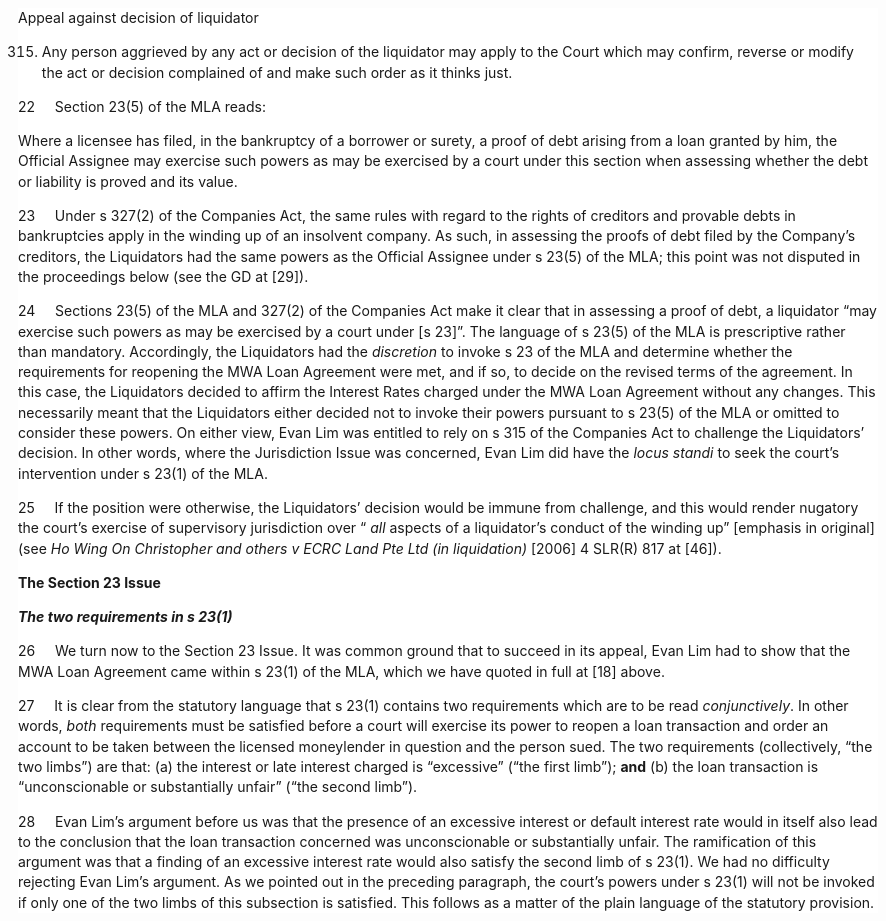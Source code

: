  Appeal against decision of liquidator 

 315. Any person aggrieved by any act or decision of the liquidator may apply to the Court which may confirm, reverse or modify the act or decision complained of and make such order as it thinks just. 

22     Section 23(5) of the MLA reads: 

 Where a licensee has filed, in the bankruptcy of a borrower or surety, a proof of debt arising from a loan granted by him, the Official Assignee may exercise such powers as may be exercised by a court under this section when assessing whether the debt or liability is proved and its value. 

23     Under s 327(2) of the Companies Act, the same rules with regard to the rights of creditors and provable debts in bankruptcies apply in the winding up of an insolvent company. As such, in assessing the proofs of debt filed by the Company’s creditors, the Liquidators had the same powers as the Official Assignee under s 23(5) of the MLA; this point was not disputed in the proceedings below (see the GD at [29]). 

24     Sections 23(5) of the MLA and 327(2) of the Companies Act make it clear that in assessing a proof of debt, a liquidator “may exercise such powers as may be exercised by a court under [s 23]”. The language of s 23(5) of the MLA is prescriptive rather than mandatory. Accordingly, the Liquidators had the _discretion_ to invoke s 23 of the MLA and determine whether the requirements for reopening the MWA Loan Agreement were met, and if so, to decide on the revised terms of the agreement. In this case, the Liquidators decided to affirm the Interest Rates charged under the MWA Loan Agreement without any changes. This necessarily meant that the Liquidators either decided not to invoke their powers pursuant to s 23(5) of the MLA or omitted to consider these powers. On either view, Evan Lim was entitled to rely on s 315 of the Companies Act to challenge the Liquidators’ decision. In other words, where the Jurisdiction Issue was concerned, Evan Lim did have the _locus standi_ to seek the court’s intervention under s 23(1) of the MLA. 


25     If the position were otherwise, the Liquidators’ decision would be immune from challenge, and this would render nugatory the court’s exercise of supervisory jurisdiction over “ _all_ aspects of a liquidator’s conduct of the winding up” [emphasis in original] (see _Ho Wing On Christopher and others v ECRC Land Pte Ltd (in liquidation)_ <span class="citation">[2006] 4 SLR(R) 817</span> at [46]). 

**The Section 23 Issue** 

**_The two requirements in s 23(1)_** 

26     We turn now to the Section 23 Issue. It was common ground that to succeed in its appeal, Evan Lim had to show that the MWA Loan Agreement came within s 23(1) of the MLA, which we have quoted in full at [18] above. 

27     It is clear from the statutory language that s 23(1) contains two requirements which are to be read _conjunctively_. In other words, _both_ requirements must be satisfied before a court will exercise its power to reopen a loan transaction and order an account to be taken between the licensed moneylender in question and the person sued. The two requirements (collectively, “the two limbs”) are that: (a) the interest or late interest charged is “excessive” (“the first limb”); **and** (b) the loan transaction is “unconscionable or substantially unfair” (“the second limb”). 

28     Evan Lim’s argument before us was that the presence of an excessive interest or default interest rate would in itself also lead to the conclusion that the loan transaction concerned was unconscionable or substantially unfair. The ramification of this argument was that a finding of an excessive interest rate would also satisfy the second limb of s 23(1). We had no difficulty rejecting Evan Lim’s argument. As we pointed out in the preceding paragraph, the court’s powers under s 23(1) will not be invoked if only one of the two limbs of this subsection is satisfied. This follows as a matter of the plain language of the statutory provision. 
